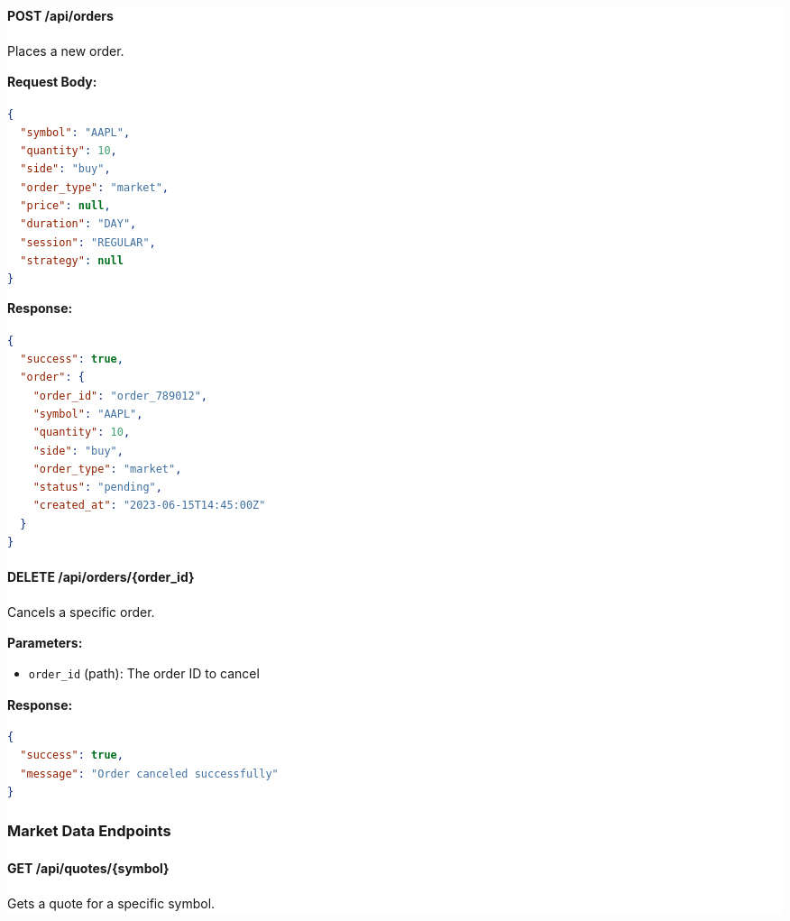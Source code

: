 #### POST /api/orders

Places a new order.

**Request Body:**
```json
{
  "symbol": "AAPL",
  "quantity": 10,
  "side": "buy",
  "order_type": "market",
  "price": null,
  "duration": "DAY",
  "session": "REGULAR",
  "strategy": null
}
```

**Response:**
```json
{
  "success": true,
  "order": {
    "order_id": "order_789012",
    "symbol": "AAPL",
    "quantity": 10,
    "side": "buy",
    "order_type": "market",
    "status": "pending",
    "created_at": "2023-06-15T14:45:00Z"
  }
}
```

#### DELETE /api/orders/{order_id}

Cancels a specific order.

**Parameters:**
- `order_id` (path): The order ID to cancel

**Response:**
```json
{
  "success": true,
  "message": "Order canceled successfully"
}
```

### Market Data Endpoints

#### GET /api/quotes/{symbol}

Gets a quote for a specific symbol.
